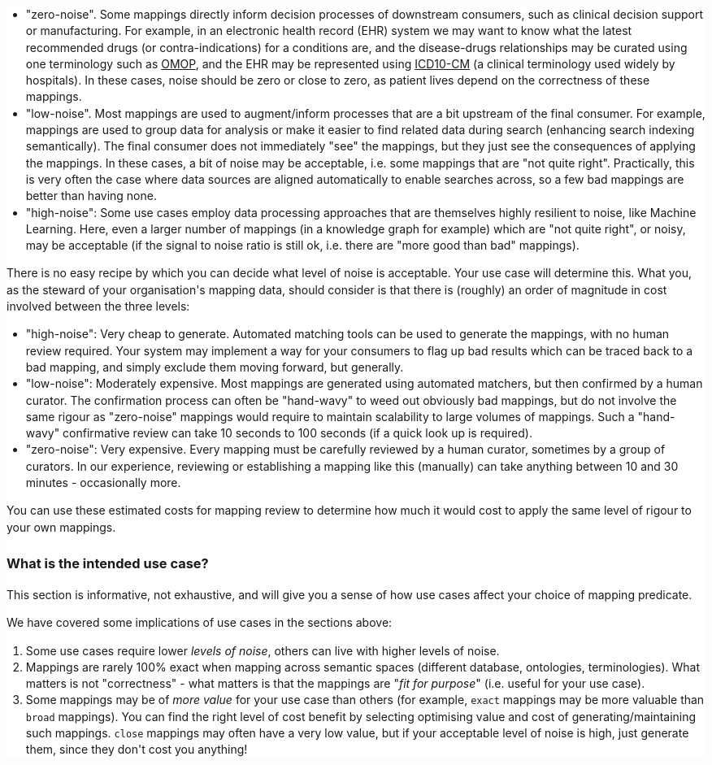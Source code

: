 - "zero-noise". Some mappings directly inform decision processes of downstream consumers, such as clinical decision support or manufacturing. For example, in an electronic health record (EHR) system we may want to know what the latest recommended drugs (or contra-indications) for a conditions are, and the disease-drugs relationships may be curated using one terminology such as [OMOP](https://ohdsi.org/omop), and the EHR may be represented using [ICD10-CM](https://icd.codes/icd10cm) (a clinical terminology used widely by hospitals). In these cases, noise should be zero or close to zero, as patient lives depend on the correctness of these mappings.
- "low-noise". Most mappings are used to augment/inform processes that are a bit upstream of the final consumer. For example, mappings are used to group data for analysis or make it easier to find related data during search (enhancing search indexing semantically). The final consumer does not immediately "see" the mappings, but they just see the consequences of applying the mappings. In these cases, a bit of noise may be acceptable, i.e. some mappings that are "not quite right". Practically, this is very often the case where data sources are aligned automatically to enable searches across, so a few bad mappings are better than having none. 
- "high-noise": Some use cases employ data processing approaches that are themselves highly resilient to noise, like Machine Learning. Here, even a larger number of mappings (in a knowledge graph for example) which are "not quite right", or noisy, may be acceptable (if the signal to noise ratio is still ok, i.e. there are "more good than bad" mappings).

There is no easy recipe by which you can decide what level of noise is acceptable. Your use case will determine this. What you, as the steward of your organisation's mapping data, should consider is that there is (roughly) an order of magnitude in cost involved between the three levels:

- "high-noise": Very cheap to generate. Automated matching tools can be used to generate the mappings, with no human review required. Your system may implement a way for your consumers to flag up bad results which can be traced back to a bad mapping, and simply exclude them moving forward, but generally.
- "low-noise": Moderately expensive. Most mappings are generated using automated matchers, but then confirmed by a human curator. The confirmation process can often be "hand-wavy" to weed out obviously bad mappings, but do not involve the same rigour as "zero-noise" mappings would require to maintain scalability to large volumes of mappings. Such a "hand-wavy" confirmative review can take 10 seconds to 100 seconds (if a quick look up is required).
- "zero-noise": Very expensive. Every mapping must be carefully reviewed by a human curator, sometimes by a group of curators. In our experience, reviewing or establishing a mapping like this (manually) can take anything between 10 and 30 minutes - occasionally more.

You can use these estimated costs for mapping review to determine how much it would cost to apply the same level of rigour to your own mappings.

<a id="use-case"></a>

### What is the intended use case?

This section is informative, not exhaustive, and will give you a sense of how use cases affect your choice of mapping predicate.

We have covered some implications of use cases in the sections above:

1. Some use cases require lower _levels of noise_, others can live with higher levels of noise.
2. Mappings are rarely 100% exact when mapping across semantic spaces (different database, ontologies, terminologies). What matters is not "correctness" - what matters is that the mappings are "_fit for purpose_" (i.e. useful for your use case).
3. Some mappings may be of _more value_ for your use case than others (for example, `exact` mappings may be more valuable than `broad` mappings). You can find the right level of cost benefit by selecting optimising value and cost of generating/maintaining such mappings. `close` mappings may often have a very low value, but if your acceptable level of noise is high, just generate them, since they don't cost you anything!

